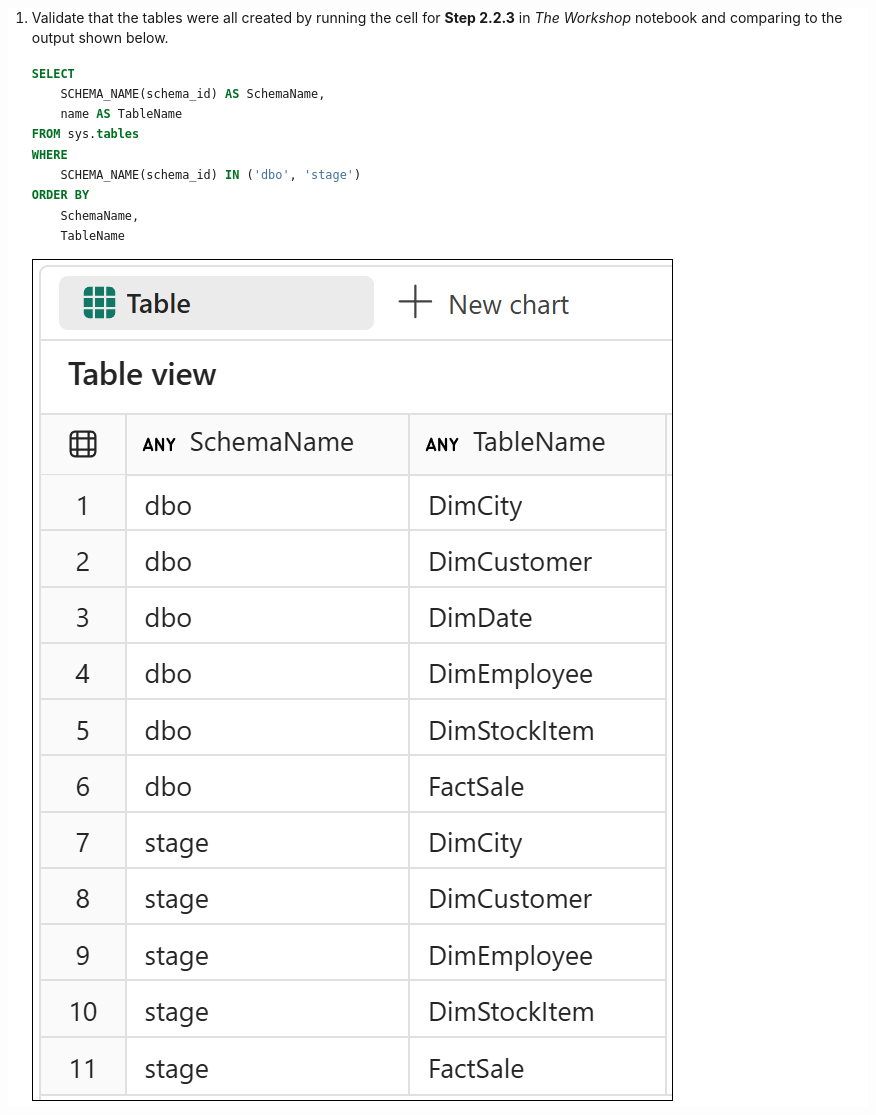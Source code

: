 1. Validate that the tables were all created by running the cell for **Step 2.2.3** in *The Workshop* notebook and comparing to the output shown below.

    ``` sql
    SELECT
        SCHEMA_NAME(schema_id) AS SchemaName,
        name AS TableName
    FROM sys.tables
    WHERE
        SCHEMA_NAME(schema_id) IN ('dbo', 'stage')
    ORDER BY
        SchemaName,
        TableName
    ```

    <img src = "../assets/images/02_tables_validation.png"/>
